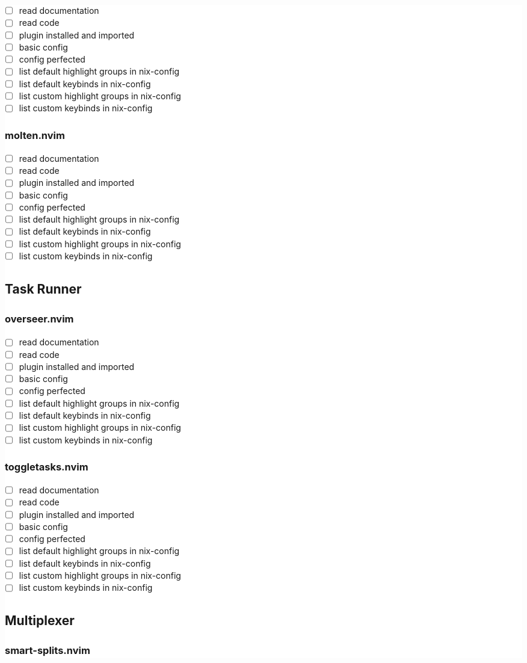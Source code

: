 * [ ] read documentation
* [ ] read code
* [ ] plugin installed and imported
* [ ] basic config
* [ ] config perfected
* [ ] list default highlight groups in nix-config
* [ ] list default keybinds in nix-config
* [ ] list custom highlight groups in nix-config
* [ ] list custom keybinds in nix-config

### molten.nvim

* [ ] read documentation
* [ ] read code
* [ ] plugin installed and imported
* [ ] basic config
* [ ] config perfected
* [ ] list default highlight groups in nix-config
* [ ] list default keybinds in nix-config
* [ ] list custom highlight groups in nix-config
* [ ] list custom keybinds in nix-config

## Task Runner

### overseer.nvim

* [ ] read documentation
* [ ] read code
* [ ] plugin installed and imported
* [ ] basic config
* [ ] config perfected
* [ ] list default highlight groups in nix-config
* [ ] list default keybinds in nix-config
* [ ] list custom highlight groups in nix-config
* [ ] list custom keybinds in nix-config

### toggletasks.nvim

* [ ] read documentation
* [ ] read code
* [ ] plugin installed and imported
* [ ] basic config
* [ ] config perfected
* [ ] list default highlight groups in nix-config
* [ ] list default keybinds in nix-config
* [ ] list custom highlight groups in nix-config
* [ ] list custom keybinds in nix-config

## Multiplexer

### smart-splits.nvim
